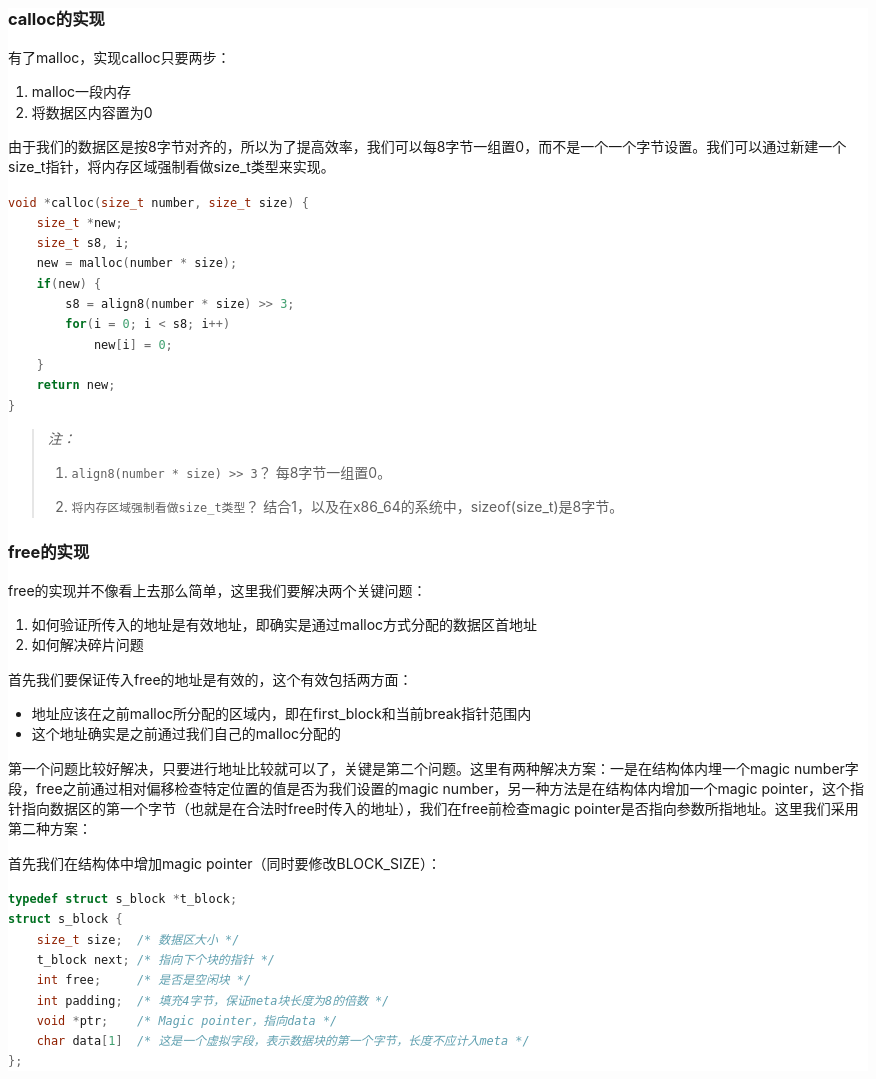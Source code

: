 ### calloc的实现

有了malloc，实现calloc只要两步：

1. malloc一段内存
2. 将数据区内容置为0

由于我们的数据区是按8字节对齐的，所以为了提高效率，我们可以每8字节一组置0，而不是一个一个字节设置。我们可以通过新建一个size_t指针，将内存区域强制看做size_t类型来实现。

```c
void *calloc(size_t number, size_t size) {
    size_t *new;
    size_t s8, i;
    new = malloc(number * size);
    if(new) {
        s8 = align8(number * size) >> 3;
        for(i = 0; i < s8; i++)
            new[i] = 0;
    }
    return new;
}
```

> *注：*
> 1. `align8(number * size) >> 3`？
> 每8字节一组置0。
>
> 2. `将内存区域强制看做size_t类型`？
> 结合1，以及在x86_64的系统中，sizeof(size_t)是8字节。

### free的实现

free的实现并不像看上去那么简单，这里我们要解决两个关键问题：

1. 如何验证所传入的地址是有效地址，即确实是通过malloc方式分配的数据区首地址
2. 如何解决碎片问题

首先我们要保证传入free的地址是有效的，这个有效包括两方面：

+ 地址应该在之前malloc所分配的区域内，即在first_block和当前break指针范围内
+ 这个地址确实是之前通过我们自己的malloc分配的

第一个问题比较好解决，只要进行地址比较就可以了，关键是第二个问题。这里有两种解决方案：一是在结构体内埋一个magic number字段，free之前通过相对偏移检查特定位置的值是否为我们设置的magic number，另一种方法是在结构体内增加一个magic pointer，这个指针指向数据区的第一个字节（也就是在合法时free时传入的地址），我们在free前检查magic pointer是否指向参数所指地址。这里我们采用第二种方案：

首先我们在结构体中增加magic pointer（同时要修改BLOCK_SIZE）：

```c
typedef struct s_block *t_block;
struct s_block {
    size_t size;  /* 数据区大小 */
    t_block next; /* 指向下个块的指针 */
    int free;     /* 是否是空闲块 */
    int padding;  /* 填充4字节，保证meta块长度为8的倍数 */
    void *ptr;    /* Magic pointer，指向data */
    char data[1]  /* 这是一个虚拟字段，表示数据块的第一个字节，长度不应计入meta */
};
```


[1]: http://blog-codinglabs-org.qiniudn.com/image/a-malloc-tutorial-01.png
[2]: http://blog-codinglabs-org.qiniudn.com/image/a-malloc-tutorial-02.png
[3]: http://blog-codinglabs-org.qiniudn.com/image/a-malloc-tutorial-03.png
[4]: http://blog-codinglabs-org.qiniudn.com/image/a-malloc-tutorial-04.png
[5]: http://blog-codinglabs-org.qiniudn.com/image/a-malloc-tutorial-05.png
[6]: http://blog-codinglabs-org.qiniudn.com/image/a-malloc-tutorial-06.png
[7]: http://blog-codinglabs-org.qiniudn.com/image/a-malloc-tutorial-07.png